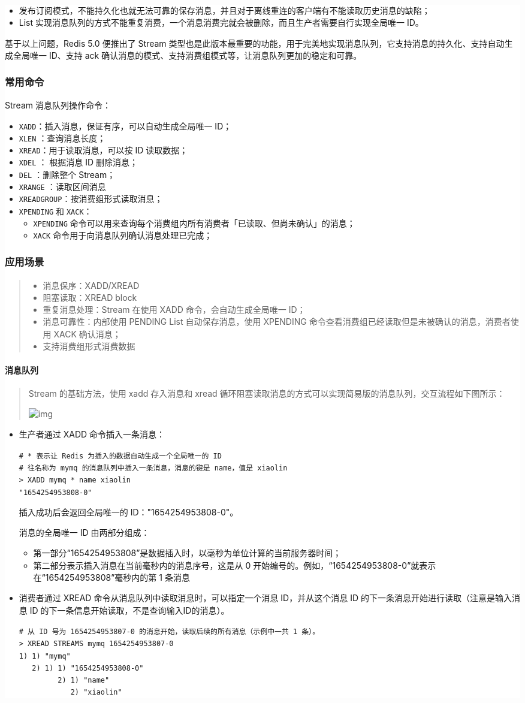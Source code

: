 - 发布订阅模式，不能持久化也就无法可靠的保存消息，并且对于离线重连的客户端有不能读取历史消息的缺陷；
- List 实现消息队列的方式不能重复消费，一个消息消费完就会被删除，而且生产者需要自行实现全局唯一 ID。

基于以上问题，Redis 5.0 便推出了 Stream 类型也是此版本最重要的功能，用于完美地实现消息队列，它支持消息的持久化、支持自动生成全局唯一 ID、支持 ack 确认消息的模式、支持消费组模式等，让消息队列更加的稳定和可靠。

### 常用命令

Stream 消息队列操作命令：

- `XADD`：插入消息，保证有序，可以自动生成全局唯一 ID；
- `XLEN` ：查询消息长度；
- `XREAD`：用于读取消息，可以按 ID 读取数据；
- `XDEL` ： 根据消息 ID 删除消息；
- `DEL` ：删除整个 Stream；
- `XRANGE` ：读取区间消息
- `XREADGROUP`：按消费组形式读取消息；
- `XPENDING` 和 `XACK`：
  - `XPENDING` 命令可以用来查询每个消费组内所有消费者「已读取、但尚未确认」的消息；
  - `XACK` 命令用于向消息队列确认消息处理已完成；

### 应用场景

> - 消息保序：XADD/XREAD
> - 阻塞读取：XREAD block
> - 重复消息处理：Stream 在使用 XADD 命令，会自动生成全局唯一 ID；
> - 消息可靠性：内部使用 PENDING List 自动保存消息，使用 XPENDING 命令查看消费组已经读取但是未被确认的消息，消费者使用 XACK 确认消息；
> - 支持消费组形式消费数据

#### 消息队列

> Stream 的基础方法，使用 xadd 存入消息和 xread 循环阻塞读取消息的方式可以实现简易版的消息队列，交互流程如下图所示：
>
> ![img](https://chongming-images.oss-cn-hangzhou.aliyuncs.com/images-master202306141451162.png)

- 生产者通过 XADD 命令插入一条消息：

  ```shell
  # * 表示让 Redis 为插入的数据自动生成一个全局唯一的 ID
  # 往名称为 mymq 的消息队列中插入一条消息，消息的键是 name，值是 xiaolin
  > XADD mymq * name xiaolin
  "1654254953808-0"
  ```

  插入成功后会返回全局唯一的 ID："1654254953808-0"。

  消息的全局唯一 ID 由两部分组成：

  - 第一部分“1654254953808”是数据插入时，以毫秒为单位计算的当前服务器时间；
  - 第二部分表示插入消息在当前毫秒内的消息序号，这是从 0 开始编号的。例如，“1654254953808-0”就表示在“1654254953808”毫秒内的第 1 条消息

- 消费者通过 XREAD 命令从消息队列中读取消息时，可以指定一个消息 ID，并从这个消息 ID 的下一条消息开始进行读取（注意是输入消息 ID 的下一条信息开始读取，不是查询输入ID的消息）。

  ```shell
  # 从 ID 号为 1654254953807-0 的消息开始，读取后续的所有消息（示例中一共 1 条）。
  > XREAD STREAMS mymq 1654254953807-0
  1) 1) "mymq"
     2) 1) 1) "1654254953808-0"
           2) 1) "name"
              2) "xiaolin"
  ```
